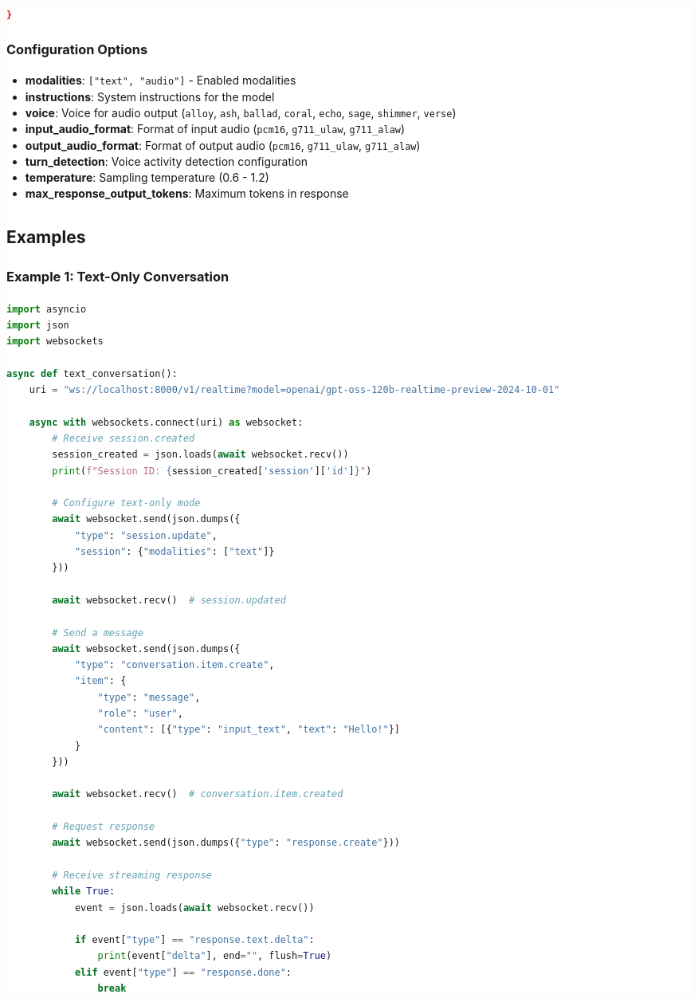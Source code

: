 ```json
}
```

### Configuration Options

- **modalities**: `["text", "audio"]` - Enabled modalities
- **instructions**: System instructions for the model
- **voice**: Voice for audio output (`alloy`, `ash`, `ballad`, `coral`, `echo`, `sage`, `shimmer`, `verse`)
- **input_audio_format**: Format of input audio (`pcm16`, `g711_ulaw`, `g711_alaw`)
- **output_audio_format**: Format of output audio (`pcm16`, `g711_ulaw`, `g711_alaw`)
- **turn_detection**: Voice activity detection configuration
- **temperature**: Sampling temperature (0.6 - 1.2)
- **max_response_output_tokens**: Maximum tokens in response

## Examples

### Example 1: Text-Only Conversation

```python
import asyncio
import json
import websockets

async def text_conversation():
    uri = "ws://localhost:8000/v1/realtime?model=openai/gpt-oss-120b-realtime-preview-2024-10-01"

    async with websockets.connect(uri) as websocket:
        # Receive session.created
        session_created = json.loads(await websocket.recv())
        print(f"Session ID: {session_created['session']['id']}")

        # Configure text-only mode
        await websocket.send(json.dumps({
            "type": "session.update",
            "session": {"modalities": ["text"]}
        }))

        await websocket.recv()  # session.updated

        # Send a message
        await websocket.send(json.dumps({
            "type": "conversation.item.create",
            "item": {
                "type": "message",
                "role": "user",
                "content": [{"type": "input_text", "text": "Hello!"}]
            }
        }))

        await websocket.recv()  # conversation.item.created

        # Request response
        await websocket.send(json.dumps({"type": "response.create"}))

        # Receive streaming response
        while True:
            event = json.loads(await websocket.recv())

            if event["type"] == "response.text.delta":
                print(event["delta"], end="", flush=True)
            elif event["type"] == "response.done":
                break
```